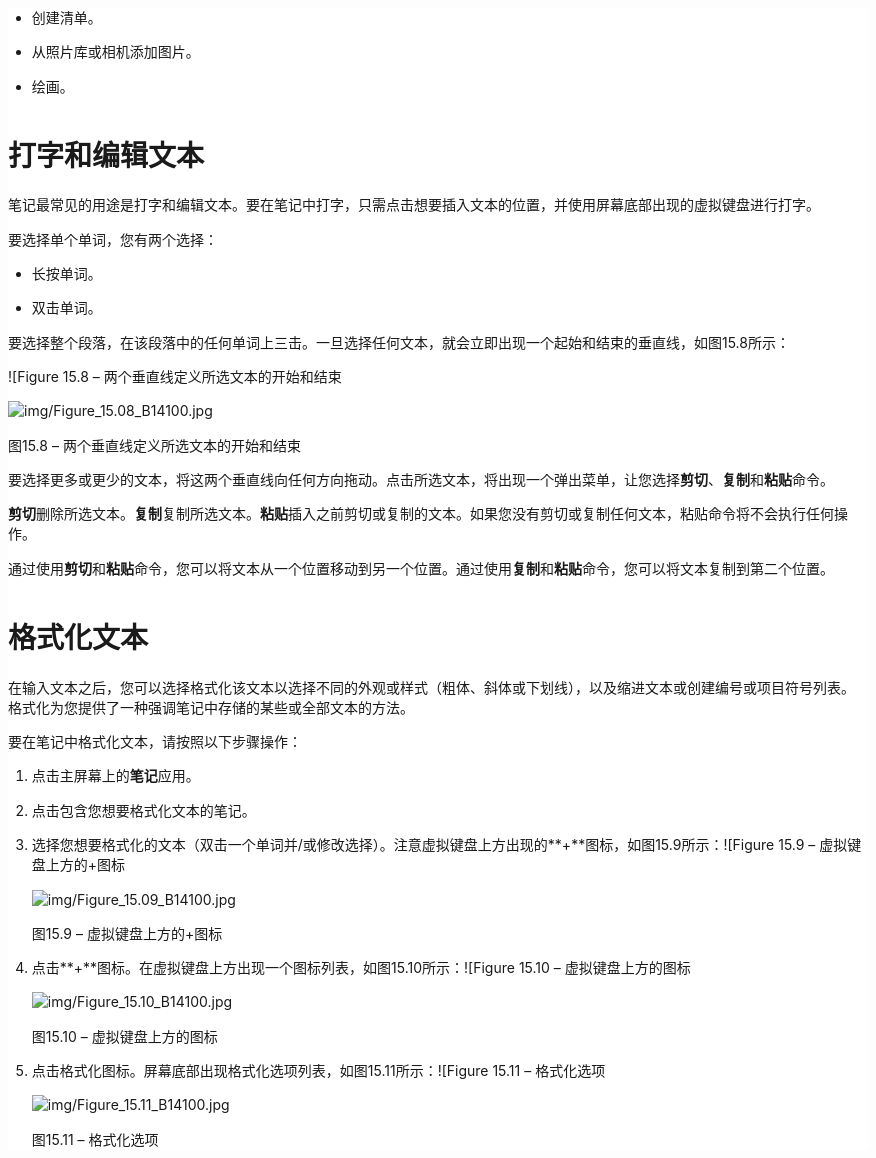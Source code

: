+   创建清单。

+   从照片库或相机添加图片。

+   绘画。

# 打字和编辑文本

笔记最常见的用途是打字和编辑文本。要在笔记中打字，只需点击想要插入文本的位置，并使用屏幕底部出现的虚拟键盘进行打字。

要选择单个单词，您有两个选择：

+   长按单词。

+   双击单词。

要选择整个段落，在该段落中的任何单词上三击。一旦选择任何文本，就会立即出现一个起始和结束的垂直线，如图15.8所示：

![Figure 15.8 – 两个垂直线定义所选文本的开始和结束

![img/Figure_15.08_B14100.jpg](img/Figure_15.08_B14100.jpg)

图15.8 – 两个垂直线定义所选文本的开始和结束

要选择更多或更少的文本，将这两个垂直线向任何方向拖动。点击所选文本，将出现一个弹出菜单，让您选择**剪切**、**复制**和**粘贴**命令。

**剪切**删除所选文本。**复制**复制所选文本。**粘贴**插入之前剪切或复制的文本。如果您没有剪切或复制任何文本，粘贴命令将不会执行任何操作。

通过使用**剪切**和**粘贴**命令，您可以将文本从一个位置移动到另一个位置。通过使用**复制**和**粘贴**命令，您可以将文本复制到第二个位置。

# 格式化文本

在输入文本之后，您可以选择格式化该文本以选择不同的外观或样式（粗体、斜体或下划线），以及缩进文本或创建编号或项目符号列表。格式化为您提供了一种强调笔记中存储的某些或全部文本的方法。

要在笔记中格式化文本，请按照以下步骤操作：

1.  点击主屏幕上的**笔记**应用。

1.  点击包含您想要格式化文本的笔记。

1.  选择您想要格式化的文本（双击一个单词并/或修改选择）。注意虚拟键盘上方出现的**+**图标，如图15.9所示：![Figure 15.9 – 虚拟键盘上方的+图标

    ![img/Figure_15.09_B14100.jpg](img/Figure_15.09_B14100.jpg)

    图15.9 – 虚拟键盘上方的+图标

1.  点击**+**图标。在虚拟键盘上方出现一个图标列表，如图15.10所示：![Figure 15.10 – 虚拟键盘上方的图标

    ![img/Figure_15.10_B14100.jpg](img/Figure_15.10_B14100.jpg)

    图15.10 – 虚拟键盘上方的图标

1.  点击格式化图标。屏幕底部出现格式化选项列表，如图15.11所示：![Figure 15.11 – 格式化选项

    ![img/Figure_15.11_B14100.jpg](img/Figure_15.11_B14100.jpg)

    图15.11 – 格式化选项
